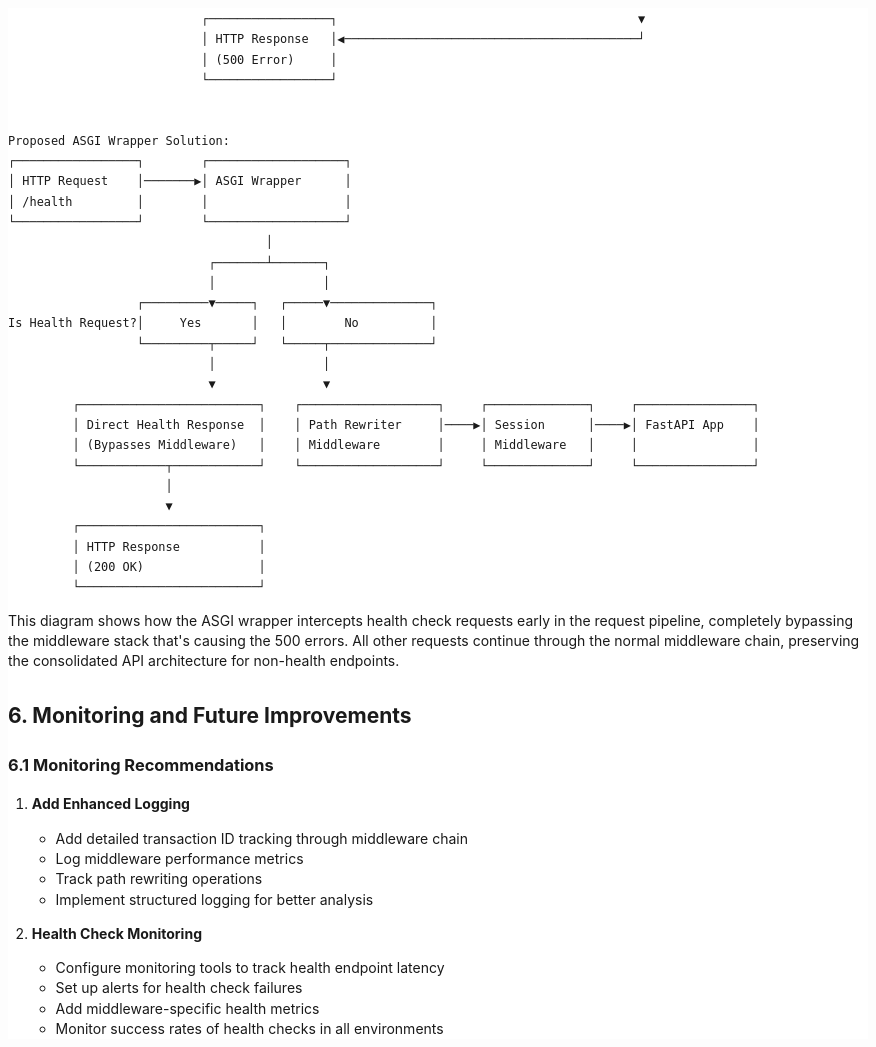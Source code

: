 ```
                           ┌─────────────────┐                                          ▼
                           │ HTTP Response   │◀─────────────────────────────────────────┘
                           │ (500 Error)     │
                           └─────────────────┘


Proposed ASGI Wrapper Solution:
┌─────────────────┐        ┌───────────────────┐
│ HTTP Request    │───────▶│ ASGI Wrapper      │
│ /health         │        │                   │
└─────────────────┘        └───────────────────┘
                                    │
                            ┌───────┴───────┐
                            │               │
                  ┌─────────▼─────┐   ┌─────▼──────────────┐
Is Health Request?│     Yes       │   │        No          │
                  └─────────┬─────┘   └─────┬──────────────┘
                            │               │
                            ▼               ▼
         ┌─────────────────────────┐    ┌───────────────────┐     ┌──────────────┐     ┌────────────────┐
         │ Direct Health Response  │    │ Path Rewriter     │────▶│ Session      │────▶│ FastAPI App    │
         │ (Bypasses Middleware)   │    │ Middleware        │     │ Middleware   │     │                │
         └────────────┬────────────┘    └───────────────────┘     └──────────────┘     └────────────────┘
                      │
                      ▼
         ┌─────────────────────────┐
         │ HTTP Response           │
         │ (200 OK)                │
         └─────────────────────────┘
```

This diagram shows how the ASGI wrapper intercepts health check requests early in the request pipeline, completely bypassing the middleware stack that's causing the 500 errors. All other requests continue through the normal middleware chain, preserving the consolidated API architecture for non-health endpoints.

## 6. Monitoring and Future Improvements

### 6.1 Monitoring Recommendations

1. **Add Enhanced Logging**
   - Add detailed transaction ID tracking through middleware chain
   - Log middleware performance metrics
   - Track path rewriting operations
   - Implement structured logging for better analysis

2. **Health Check Monitoring**
   - Configure monitoring tools to track health endpoint latency
   - Set up alerts for health check failures
   - Add middleware-specific health metrics
   - Monitor success rates of health checks in all environments
